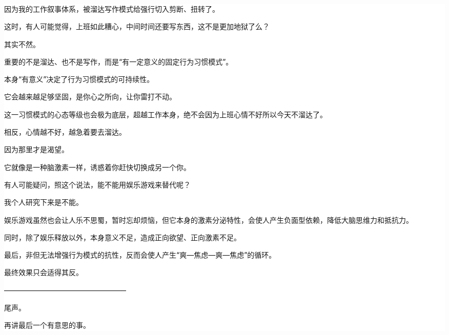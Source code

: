 
因为我的工作叙事体系，被溜达写作模式给强行切入剪断、扭转了。

  

这时，有人可能觉得，上班如此糟心，中间时间还要写东西，这不是更加地狱了么？

  

其实不然。

  

重要的不是溜达、也不是写作，而是“有一定意义的固定行为习惯模式”。

  

本身“有意义”决定了行为习惯模式的可持续性。

  

它会越来越足够坚固，是你心之所向，让你雷打不动。

  

这一习惯模式的心态等级也会极为底层，超越工作本身，绝不会因为上班心情不好所以今天不溜达了。

  

相反，心情越不好，越急着要去溜达。

  

因为那里才是渴望。

  

它就像是一种脑激素一样，诱惑着你赶快切换成另一个你。

  

有人可能疑问，照这个说法，能不能用娱乐游戏来替代呢？

  

我个人研究下来是不能。

  

娱乐游戏虽然也会让人乐不思蜀，暂时忘却烦恼，但它本身的激素分泌特性，会使人产生负面型依赖，降低大脑思维力和抵抗力。

  

同时，除了娱乐释放以外，本身意义不足，造成正向欲望、正向激素不足。

  

最后，非但无法增强行为模式的抗性，反而会使人产生“爽—焦虑—爽—焦虑”的循环。

  

最终效果只会适得其反。

  

—————————————————

  

尾声。

  

再讲最后一个有意思的事。

  
